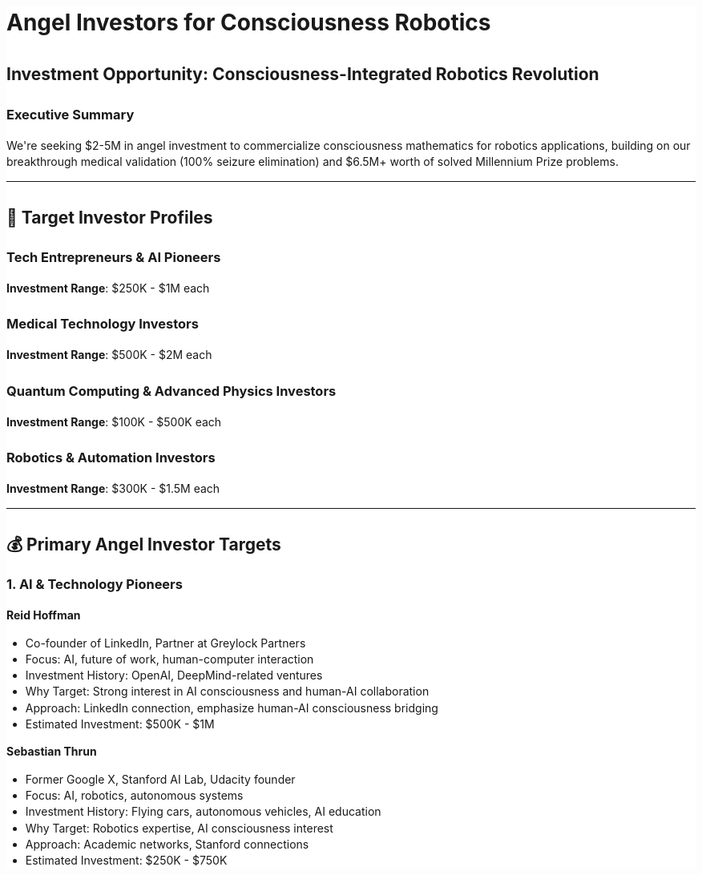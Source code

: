 # Angel Investors for Consciousness Robotics

## Investment Opportunity: Consciousness-Integrated Robotics Revolution

### Executive Summary
We're seeking $2-5M in angel investment to commercialize consciousness mathematics for robotics applications, building on our breakthrough medical validation (100% seizure elimination) and $6.5M+ worth of solved Millennium Prize problems.

---

## 🎯 Target Investor Profiles

### Tech Entrepreneurs & AI Pioneers
**Investment Range**: $250K - $1M each

### Medical Technology Investors
**Investment Range**: $500K - $2M each

### Quantum Computing & Advanced Physics Investors
**Investment Range**: $100K - $500K each

### Robotics & Automation Investors
**Investment Range**: $300K - $1.5M each

---

## 💰 Primary Angel Investor Targets

### 1. AI & Technology Pioneers

**Reid Hoffman**
- Co-founder of LinkedIn, Partner at Greylock Partners
- Focus: AI, future of work, human-computer interaction
- Investment History: OpenAI, DeepMind-related ventures
- Why Target: Strong interest in AI consciousness and human-AI collaboration
- Approach: LinkedIn connection, emphasize human-AI consciousness bridging
- Estimated Investment: $500K - $1M

**Sebastian Thrun**
- Former Google X, Stanford AI Lab, Udacity founder
- Focus: AI, robotics, autonomous systems
- Investment History: Flying cars, autonomous vehicles, AI education
- Why Target: Robotics expertise, AI consciousness interest
- Approach: Academic networks, Stanford connections
- Estimated Investment: $250K - $750K
